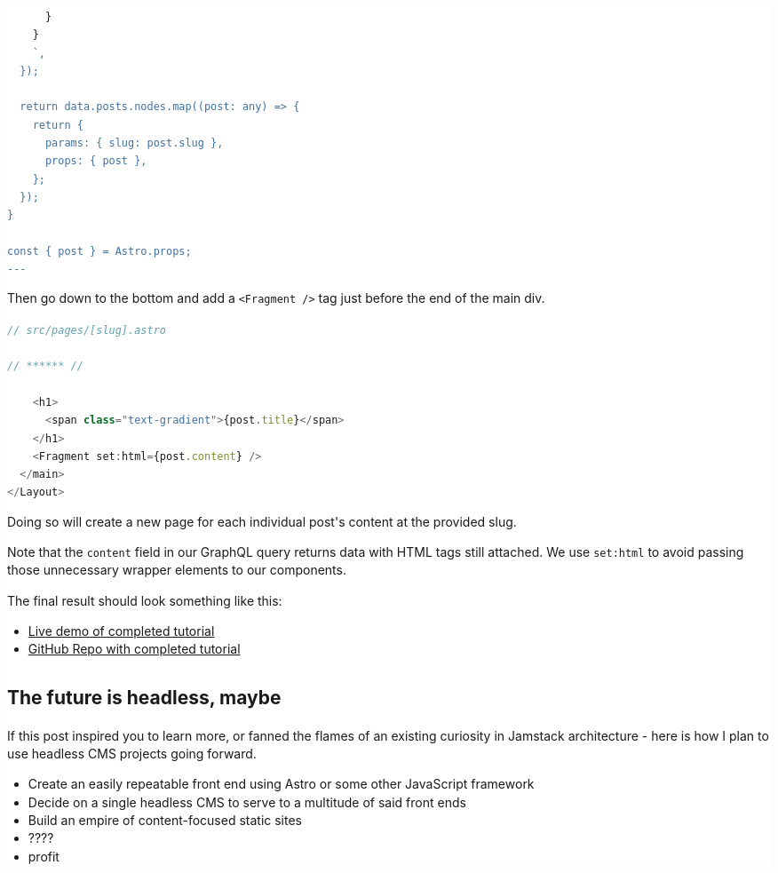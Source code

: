 ```ts
      }
    }
    `,
  });

  return data.posts.nodes.map((post: any) => {
    return {
      params: { slug: post.slug },
      props: { post },
    };
  });
}

const { post } = Astro.props;
---
```

Then go down to the bottom and add a `<Fragment />` tag just before the end of the main div.

```ts
// src/pages/[slug].astro

// ****** //

    <h1>
      <span class="text-gradient">{post.title}</span>
    </h1>
    <Fragment set:html={post.content} />
  </main>
</Layout>
```

Doing so will create a new page for each individual post's content at the provided slug.

Note that the `content` field in our GraphQL query returns data with HTML tags still attached. We use `set:html` to avoid passing those unnecessary wrapper elements to our components.

The final result should look something like this:

- [Live demo of completed tutorial](https://headless-wordpress-astro-tutorial.netlify.app/)
- [GitHub Repo with completed tutorial](https://github.com/JoeTrubenstein/Headless-WordPress-Astro-Tutorial)

## The future is headless, maybe

If this post inspired you to learn more, or fanned the flames of an existing curiosity in Jamstack architecture - here is how I plan to use headless CMS projects going forward.

- Create an easily repeatable front end using Astro or some other JavaScript framework
- Decide on a single headless CMS to serve to a multitude of said front ends
- Build an empire of content-focused static sites
- ????
- profit
